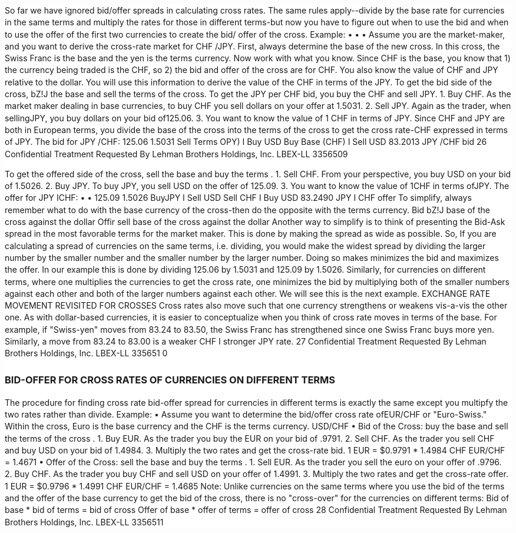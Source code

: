 So far we have ignored bid/offer spreads in calculating cross rates. The same rules apply--divide by the base rate for currencies in the same terms and multiply the rates for those in different terms-but now you have to figure out when to use the bid and when to use the offer of the first two currencies to create the bid/ offer of the cross. Example: • • • Assume you are the market-maker, and you want to derive the cross-rate market for CHF /JPY. First, always determine the base of the new cross. In this cross, the Swiss Franc is the base and the yen is the terms currency. Now work with what you know. Since CHF is the base, you know that 1) the currency being traded is the CHF, so 2) the bid and offer of the cross are for CHF. You also know the value of CHF and JPY relative to the dollar. You will use this information to derive the value of the CHF in terms of the JPY. To get the bid side of the cross, bZ!J the base and sell the terms of the cross. To get the JPY per CHF bid, you buy the CHF and sell JPY. 1. Buy CHF. As the market maker dealing in base currencies, to buy CHF you sell dollars on your offer at 1.5031. 2. Sell JPY. Again as the trader, when sellingJPY, you buy dollars on your bid of125.06. 3. You want to know the value of 1 CHF in terms of JPY. Since CHF and JPY are both in European terms, you divide the base of the cross into the terms of the cross to get the cross rate-CHF expressed in terms of JPY. The bid for JPY /CHF: 125.06 1.5031 Sell Terms OPY) I Buy USD Buy Base   (CHF) I Sell USD 83.2013 JPY /CHF bid 26 Confidential Treatment Requested By Lehman Brothers Holdings, Inc. LBEX-LL 3356509 

To get the offered side of the cross, sell the base and buy the terms . 1. Sell CHF. From your perspective, you buy USD on your bid of 1.5026. 2. Buy JPY. To buy JPY, you sell USD on the offer of 125.09. 3. You want to know the value of 1CHF in terms ofJPY. The offer for JPY ICHF: • • 125.09 1.5026 BuyJPY I Sell USD Sell CHF I Buy USD 83.2490 JPY I CHF offer To simplify, always remember what to do with the base currency of the cross-then do the opposite with the terms currency. Bid bZ!J base of the cross against the dollar Offir sell base of the cross against the dollar Another way to simplify is to think of presenting the Bid-Ask spread in the most favorable terms for the market maker. This is done by making the spread as wide as possible. So, If you are calculating a spread of currencies on the same terms, i.e. dividing, you would make the widest spread by dividing the larger number by the smaller number and the smaller number by the larger number. Doing so makes minimizes the bid and maximizes the offer. In our example this is done by dividing 125.06 by 1.5031 and 125.09 by 1.5026. Similarly, for currencies on different terms, where one multiplies the currencies to get the cross rate, one minimizes the bid by multiplying both of the smaller numbers against each other and both of the larger numbers against each other. We will see this is the next example. EXCHANGE RATE MOVEMENT REVISITED FOR CROSSES Cross rates also move such that one currency strengthens or weakens vis-a-vis the other one. As with dollar-based currencies, it is easier to conceptualize when you think of cross rate moves in terms of the base. For example, if "Swiss-yen" moves from 83.24 to 83.50, the Swiss Franc has strengthened since one Swiss Franc buys more yen. Similarly, a move from 83.24 to 83.00 is a weaker CHF I stronger JPY rate. 27 Confidential Treatment Requested By Lehman Brothers Holdings, Inc. LBEX-LL 335651 0 

### BID-OFFER FOR CROSS RATES OF CURRENCIES ON DIFFERENT TERMS

The procedure for finding cross rate bid-offer spread for currencies in different terms is exactly the same except you multipfy the two rates rather than divide. Example: • Assume you want to determine the bid/offer cross rate ofEUR/CHF or "Euro-Swiss." Within the cross, Euro is the base currency and the CHF is the terms currency. USD/CHF • Bid of the Cross: buy the base and sell the terms of the cross . 1. Buy EUR. As the trader you buy the EUR on your bid of .9791. 2. Sell CHF. As the trader you sell CHF and buy USD on your bid of 1.4984. 3. Multiply the two rates and get the cross-rate bid. 1 EUR = $0.9791 * 1.4984 CHF EUR/CHF = 1.4671 • Offer of the Cross: sell the base and buy the terms . 1. Sell EUR. As the trader you sell the euro on your offer of .9796. 2. Buy CHF. As the trader you buy CHF and sell USD on your offer of 1.4991. 3. Multiply the two rates and get the cross-rate offer. 1 EUR = $0.9796 * 1.4991 CHF EUR/CHF = 1.4685 Note: Unlike currencies on the same terms where you use the bid of the terms and the offer of the base currency to get the bid of the cross, there is no "cross-over" for the currencies on different terms: Bid of base * bid of terms = bid of cross Offer of base * offer of terms = offer of cross 28 Confidential Treatment Requested By Lehman Brothers Holdings, Inc. LBEX-LL 3356511 
